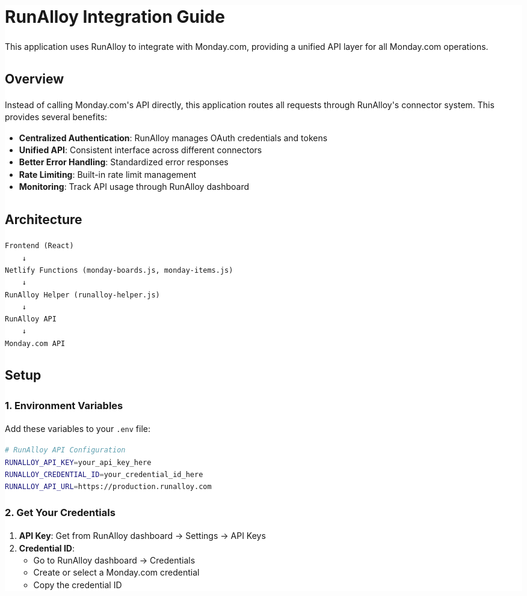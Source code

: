 # RunAlloy Integration Guide

This application uses RunAlloy to integrate with Monday.com, providing a unified API layer for all Monday.com operations.

## Overview

Instead of calling Monday.com's API directly, this application routes all requests through RunAlloy's connector system. This provides several benefits:

- **Centralized Authentication**: RunAlloy manages OAuth credentials and tokens
- **Unified API**: Consistent interface across different connectors
- **Better Error Handling**: Standardized error responses
- **Rate Limiting**: Built-in rate limit management
- **Monitoring**: Track API usage through RunAlloy dashboard

## Architecture

```
Frontend (React)
    ↓
Netlify Functions (monday-boards.js, monday-items.js)
    ↓
RunAlloy Helper (runalloy-helper.js)
    ↓
RunAlloy API
    ↓
Monday.com API
```

## Setup

### 1. Environment Variables

Add these variables to your `.env` file:

```bash
# RunAlloy API Configuration
RUNALLOY_API_KEY=your_api_key_here
RUNALLOY_CREDENTIAL_ID=your_credential_id_here
RUNALLOY_API_URL=https://production.runalloy.com
```

### 2. Get Your Credentials

1. **API Key**: Get from RunAlloy dashboard → Settings → API Keys
2. **Credential ID**: 
   - Go to RunAlloy dashboard → Credentials
   - Create or select a Monday.com credential
   - Copy the credential ID
